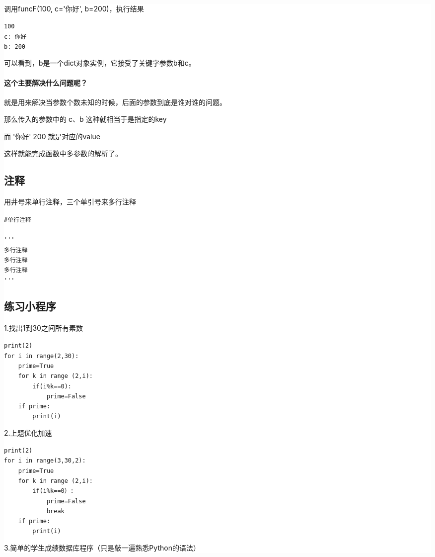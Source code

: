 调用funcF(100, c='你好', b=200)，执行结果
	
	100
	c: 你好
	b: 200

可以看到，b是一个dict对象实例，它接受了关键字参数b和c。

#### 这个主要解决什么问题呢？

就是用来解决当参数个数未知的时候，后面的参数到底是谁对谁的问题。

那么传入的参数中的 c、b 这种就相当于是指定的key

而 '你好' 200 就是对应的value 

这样就能完成函数中多参数的解析了。

## 注释

用井号来单行注释，三个单引号来多行注释

	#单行注释
	
	'''
	多行注释
	多行注释
	多行注释
	''' 


## 练习小程序

1.找出1到30之间所有素数 

	print(2)
	for i in range(2,30):
		prime=True
		for k in range (2,i):
			if(i%k==0):
				prime=False
		if prime:
			print(i)

2.上题优化加速

	print(2)
	for i in range(3,30,2):
	    prime=True
	    for k in range (2,i):
	        if(i%k==0）:
	            prime=False
	            break
	    if prime:
	        print(i)               

3.简单的学生成绩数据库程序（只是敲一遍熟悉Python的语法）
